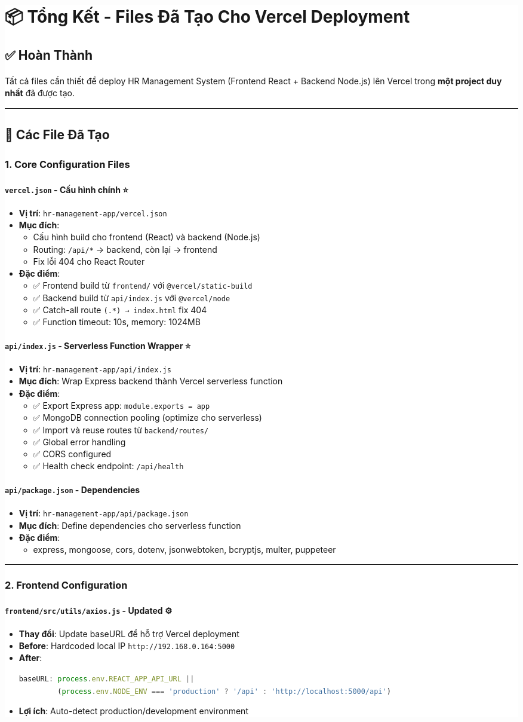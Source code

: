 # 📦 Tổng Kết - Files Đã Tạo Cho Vercel Deployment

## ✅ Hoàn Thành

Tất cả files cần thiết để deploy HR Management System (Frontend React + Backend Node.js) lên Vercel trong **một project duy nhất** đã được tạo.

---

## 📁 Các File Đã Tạo

### 1. **Core Configuration Files**

#### `vercel.json` - Cấu hình chính ⭐
- **Vị trí**: `hr-management-app/vercel.json`
- **Mục đích**: 
  - Cấu hình build cho frontend (React) và backend (Node.js)
  - Routing: `/api/*` → backend, còn lại → frontend
  - Fix lỗi 404 cho React Router
- **Đặc điểm**:
  - ✅ Frontend build từ `frontend/` với `@vercel/static-build`
  - ✅ Backend build từ `api/index.js` với `@vercel/node`
  - ✅ Catch-all route `(.*) → index.html` fix 404
  - ✅ Function timeout: 10s, memory: 1024MB

#### `api/index.js` - Serverless Function Wrapper ⭐
- **Vị trí**: `hr-management-app/api/index.js`
- **Mục đích**: Wrap Express backend thành Vercel serverless function
- **Đặc điểm**:
  - ✅ Export Express app: `module.exports = app`
  - ✅ MongoDB connection pooling (optimize cho serverless)
  - ✅ Import và reuse routes từ `backend/routes/`
  - ✅ Global error handling
  - ✅ CORS configured
  - ✅ Health check endpoint: `/api/health`

#### `api/package.json` - Dependencies
- **Vị trí**: `hr-management-app/api/package.json`
- **Mục đích**: Define dependencies cho serverless function
- **Đặc điểm**:
  - express, mongoose, cors, dotenv, jsonwebtoken, bcryptjs, multer, puppeteer

---

### 2. **Frontend Configuration**

#### `frontend/src/utils/axios.js` - Updated ⚙️
- **Thay đổi**: Update baseURL để hỗ trợ Vercel deployment
- **Before**: Hardcoded local IP `http://192.168.0.164:5000`
- **After**: 
  ```javascript
  baseURL: process.env.REACT_APP_API_URL || 
           (process.env.NODE_ENV === 'production' ? '/api' : 'http://localhost:5000/api')
  ```
- **Lợi ích**: Auto-detect production/development environment
